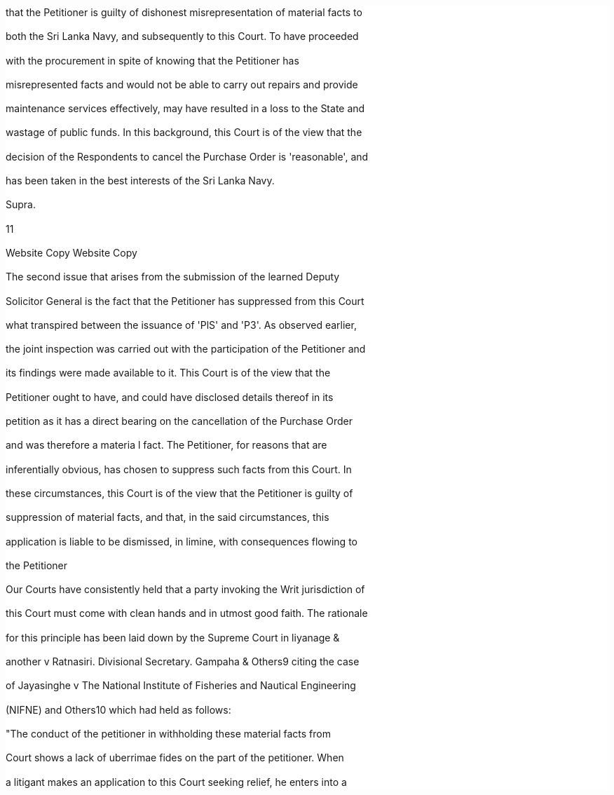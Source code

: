 that the Petitioner is guilty of dishonest misrepresentation of material facts to

both the Sri Lanka Navy, and subsequently to this Court. To have proceeded

with the procurement in spite of knowing that the Petitioner has

misrepresented facts and would not be able to carry out repairs and provide

maintenance services effectively, may have resulted in a loss to the State and

wastage of public funds. In this background, this Court is of the view that the

decision of the Respondents to cancel the Purchase Order is 'reasonable', and

has been taken in the best interests of the Sri Lanka Navy.

Supra.

11

Website Copy Website Copy

The second issue that arises from the submission of the learned Deputy

Solicitor General is the fact that the Petitioner has suppressed from this Court

what transpired between the issuance of 'PlS' and 'P3'. As observed earlier,

the joint inspection was carried out with the participation of the Petitioner and

its findings were made available to it. This Court is of the view that the

Petitioner ought to have, and could have disclosed details thereof in its

petition as it has a direct bearing on the cancellation of the Purchase Order

and was therefore a materia l fact. The Petitioner, for reasons that are

inferentially obvious, has chosen to suppress such facts from this Court. In

these circumstances, this Court is of the view that the Petitioner is guilty of

suppression of material facts, and that, in the said circumstances, this

application is liable to be dismissed, in limine, with consequences flowing to

the Petitioner

Our Courts have consistently held that a party invoking the Writ jurisdiction of

this Court must come with clean hands and in utmost good faith. The rationale

for this principle has been laid down by the Supreme Court in liyanage &

another v Ratnasiri. Divisional Secretary. Gampaha & Others9 citing the case

of Jayasinghe v The National Institute of Fisheries and Nautical Engineering

(NIFNE) and Others10 which had held as follows:

"The conduct of the petitioner in withholding these material facts from

Court shows a lack of uberrimae fides on the part of the petitioner. When

a litigant makes an application to this Court seeking relief, he enters into a
